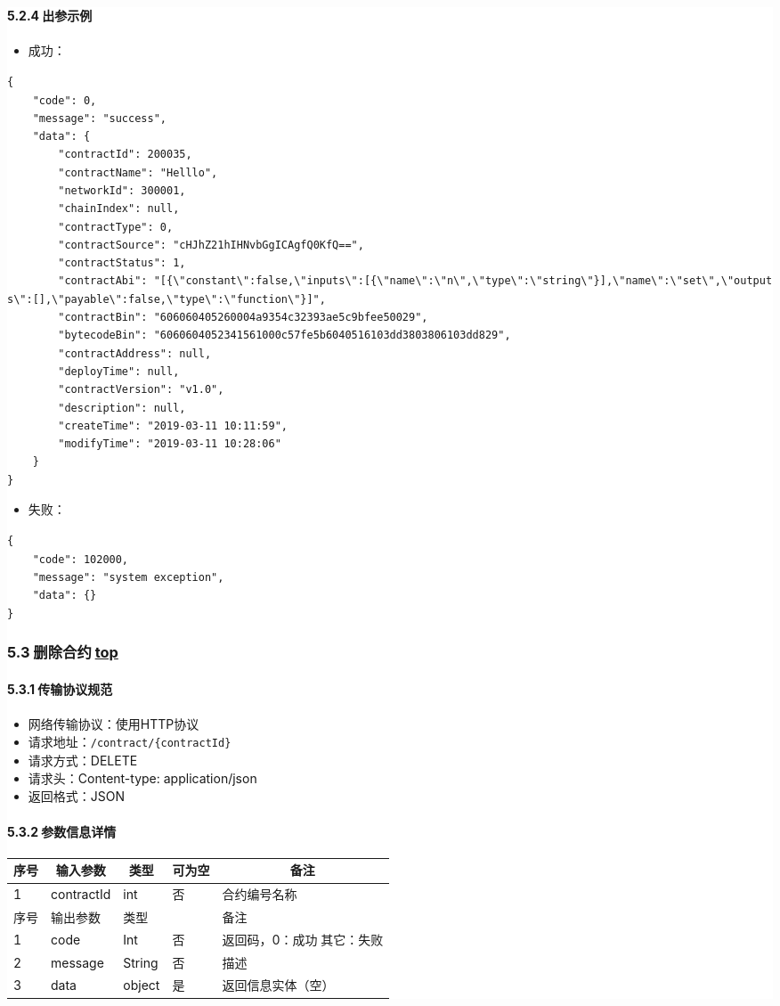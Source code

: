 
#### 5.2.4 出参示例
* 成功：
```
{
    "code": 0,
    "message": "success",
    "data": {
        "contractId": 200035,
        "contractName": "Helllo",
        "networkId": 300001,
        "chainIndex": null,
        "contractType": 0,
        "contractSource": "cHJhZ21hIHNvbGgICAgfQ0KfQ==",
        "contractStatus": 1,
        "contractAbi": "[{\"constant\":false,\"inputs\":[{\"name\":\"n\",\"type\":\"string\"}],\"name\":\"set\",\"outputs\":[],\"payable\":false,\"type\":\"function\"}]",
        "contractBin": "606060405260004a9354c32393ae5c9bfee50029",
        "bytecodeBin": "6060604052341561000c57fe5b6040516103dd3803806103dd829",
        "contractAddress": null,
        "deployTime": null,
        "contractVersion": "v1.0",
        "description": null,
        "createTime": "2019-03-11 10:11:59",
        "modifyTime": "2019-03-11 10:28:06"
    }
}
```


* 失败：
```
{
    "code": 102000,
    "message": "system exception",
    "data": {}
}
```

### <span id="5.3">5.3 删除合约</span>  [top](#top_title)

#### 5.3.1 传输协议规范
* 网络传输协议：使用HTTP协议
* 请求地址：`/contract/{contractId}`
* 请求方式：DELETE
* 请求头：Content-type: application/json
* 返回格式：JSON

#### 5.3.2 参数信息详情

| 序号 | 输入参数   | 类型   | 可为空 | 备注                       |
|------|------------|--------|--------|----------------------------|
| 1    | contractId | int    | 否     | 合约编号名称               |
| 序号 | 输出参数   | 类型   |        | 备注                       |
| 1    | code       | Int    | 否     | 返回码，0：成功 其它：失败 |
| 2    | message    | String | 否     | 描述                       |
| 3    | data       | object | 是     | 返回信息实体（空）         |

